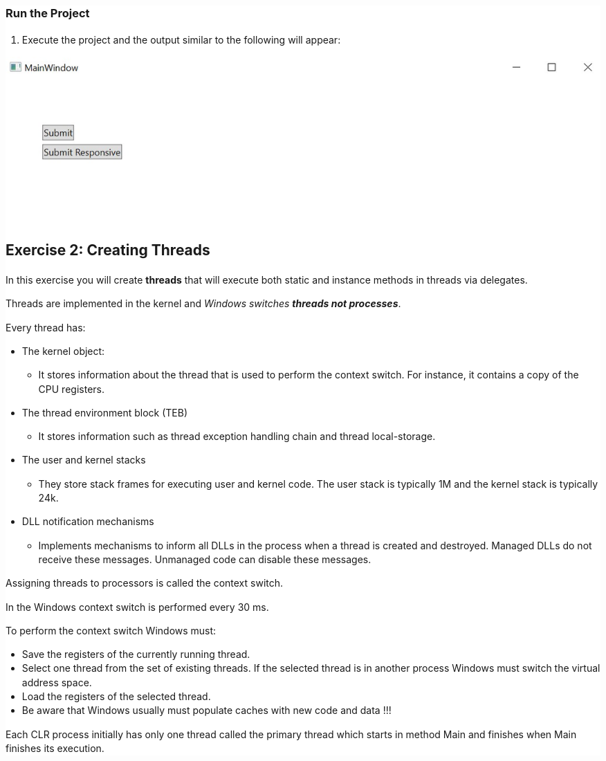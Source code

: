 ### **Run the Project**

1. Execute the project and the output similar to the following will appear:

![responsive-gui-app](responsive-gui-app.jpg)

## **Exercise 2: Creating Threads**

In this exercise you will create **threads** that will execute both static and instance methods in threads via delegates.

Threads are implemented in the kernel and *Windows switches **threads not processes***.  

Every thread has:

- The kernel object: 
    - It stores information about the thread that is used to perform the context switch. For instance, it contains a copy of the CPU registers.

- The thread environment block (TEB)
    - It stores information such as thread exception handling chain and thread local-storage.

 - The user and kernel stacks
    - They store stack frames for executing user and kernel code. The user stack is typically 1M and the kernel stack is typically 24k.

- DLL notification mechanisms
    - Implements mechanisms to inform all DLLs in the process when a thread is created and destroyed. Managed DLLs do not receive these messages. Unmanaged code can disable these messages.

Assigning threads to processors is called the context switch.

In the Windows context switch is performed every 30 ms.

To perform the context switch Windows must:
- Save the registers of the currently running thread.
- Select one thread from the set of existing threads. If the selected thread is in another process Windows must switch the virtual address space.
- Load the registers of the selected thread.
- Be aware that Windows usually must populate caches with new code and data !!!

Each CLR process initially has only one thread called the primary thread which starts in method Main and finishes when Main finishes its execution.
